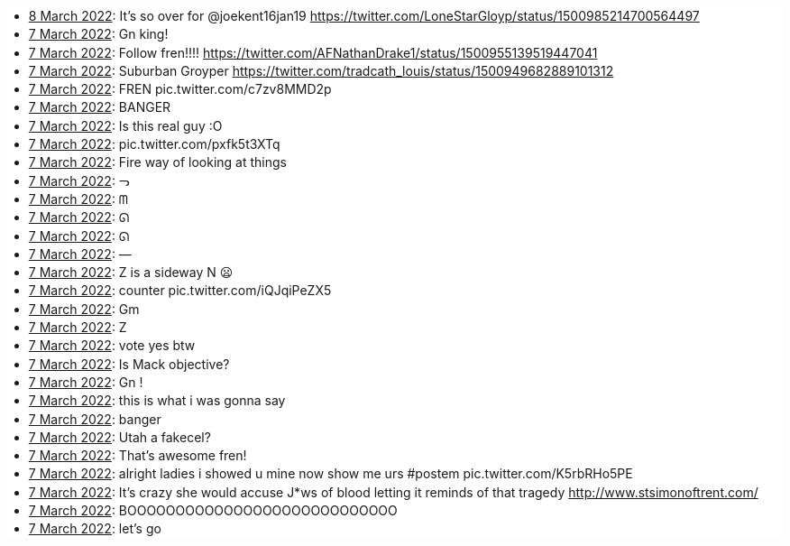 * [ 8 March 2022](https://web.archive.org/web/20220308000502/https://twitter.com/MackGroyper/status/1500985785721495555): It’s so over for  @joekent16jan19  https://twitter.com/LoneStarGloyp/status/1500985214700564497 
* [ 7 March 2022](https://web.archive.org/web/20220307234536/https://twitter.com/MackGroyper/status/1500980949131173889): Gn king! 
* [ 7 March 2022](https://web.archive.org/web/20220307221425/https://twitter.com/MackGroyper/status/1500958010788745216): Follow fren!!!! https://twitter.com/AFNathanDrake1/status/1500955139519447041 
* [ 7 March 2022](https://web.archive.org/web/20220307214610/https://twitter.com/MackGroyper/status/1500950871043158018): Suburban Groyper https://twitter.com/tradcath_louis/status/1500949682889101312 
* [ 7 March 2022](https://web.archive.org/web/20220307213521/https://twitter.com/MackGroyper/status/1500948173438820352): FREN pic.twitter.com/c7zv8MMD2p 
* [ 7 March 2022](https://web.archive.org/web/20220307213444/https://twitter.com/MackGroyper/status/1500947978365906949): BANGER 
* [ 7 March 2022](https://web.archive.org/web/20220307212951/https://twitter.com/MackGroyper/status/1500946784604110856): Is this real guy :O 
* [ 7 March 2022](https://web.archive.org/web/20220307201755/https://twitter.com/MackGroyper/status/1500928689047056385): pic.twitter.com/pxfk5t3XTq 
* [ 7 March 2022](https://web.archive.org/web/20220307201343/https://twitter.com/MackGroyper/status/1500926589093261316): Fire way of looking at things 
* [ 7 March 2022](https://web.archive.org/web/20220307200800/https://twitter.com/MackGroyper/status/1500926171420282885): ᓓ 
* [ 7 March 2022](https://web.archive.org/web/20220307200724/https://twitter.com/MackGroyper/status/1500925939433226247): ᗰ 
* [ 7 March 2022](https://web.archive.org/web/20220307200652/https://twitter.com/MackGroyper/status/1500925905643921414): ᘏ 
* [ 7 March 2022](https://web.archive.org/web/20220307200638/https://twitter.com/MackGroyper/status/1500925851411566592): ᘏ 
* [ 7 March 2022](https://web.archive.org/web/20220307200638/https://twitter.com/MackGroyper/status/1500925851411566592): — 
* [ 7 March 2022](https://web.archive.org/web/20220307200210/https://twitter.com/MackGroyper/status/1500924724771233797): Z is a sideway N 😦 
* [ 7 March 2022](https://web.archive.org/web/20220307185528/https://twitter.com/MackGroyper/status/1500907813580812290): counter pic.twitter.com/iQJqiPeZX5 
* [ 7 March 2022](https://web.archive.org/web/20220307185238/https://twitter.com/MackGroyper/status/1500907157344108546): Gm 
* [ 7 March 2022](https://web.archive.org/web/20220307183351/https://twitter.com/MackGroyper/status/1500902394380656655): Z 
* [ 7 March 2022](https://web.archive.org/web/20220307052156/https://twitter.com/MackGroyper/status/1500702601255469057): vote yes btw 
* [ 7 March 2022](https://web.archive.org/web/20220307052156/https://twitter.com/MackGroyper/status/1500702601255469057): Is Mack objective? 
* [ 7 March 2022](https://web.archive.org/web/20220307031033/https://twitter.com/MackGroyper/status/1500670074155409412): Gn ! 
* [ 7 March 2022](https://web.archive.org/web/20220307025752/https://twitter.com/MackGroyper/status/1500666887981649926): this is what i was gonna say 
* [ 7 March 2022](https://web.archive.org/web/20220307025259/https://twitter.com/MackGroyper/status/1500665632878215174): banger 
* [ 7 March 2022](https://web.archive.org/web/20220307025135/https://twitter.com/MackGroyper/status/1500665334591852547): Utah a fakecel? 
* [ 7 March 2022](https://web.archive.org/web/20220307025036/https://twitter.com/MackGroyper/status/1500665162302431233): That’s awesome fren! 
* [ 7 March 2022](https://web.archive.org/web/20220307024927/https://twitter.com/MackGroyper/status/1500664834752499718): alright ladies i showed u mine now show me urs  #postem  pic.twitter.com/K5rbRHo5PE 
* [ 7 March 2022](https://web.archive.org/web/20220307024409/https://twitter.com/MackGroyper/status/1500663506403745793): It’s crazy she would accuse J*ws of blood letting it reminds of that tragedy   http://www.stsimonoftrent.com/ 
* [ 7 March 2022](https://web.archive.org/web/20220307023751/https://twitter.com/MackGroyper/status/1500661942997987329): BOOOOOOOOOOOOOOOOOOOOOOOOOOOO 
* [ 7 March 2022](https://web.archive.org/web/20220307023749/https://twitter.com/MackGroyper/status/1500661889709264896): let’s go 